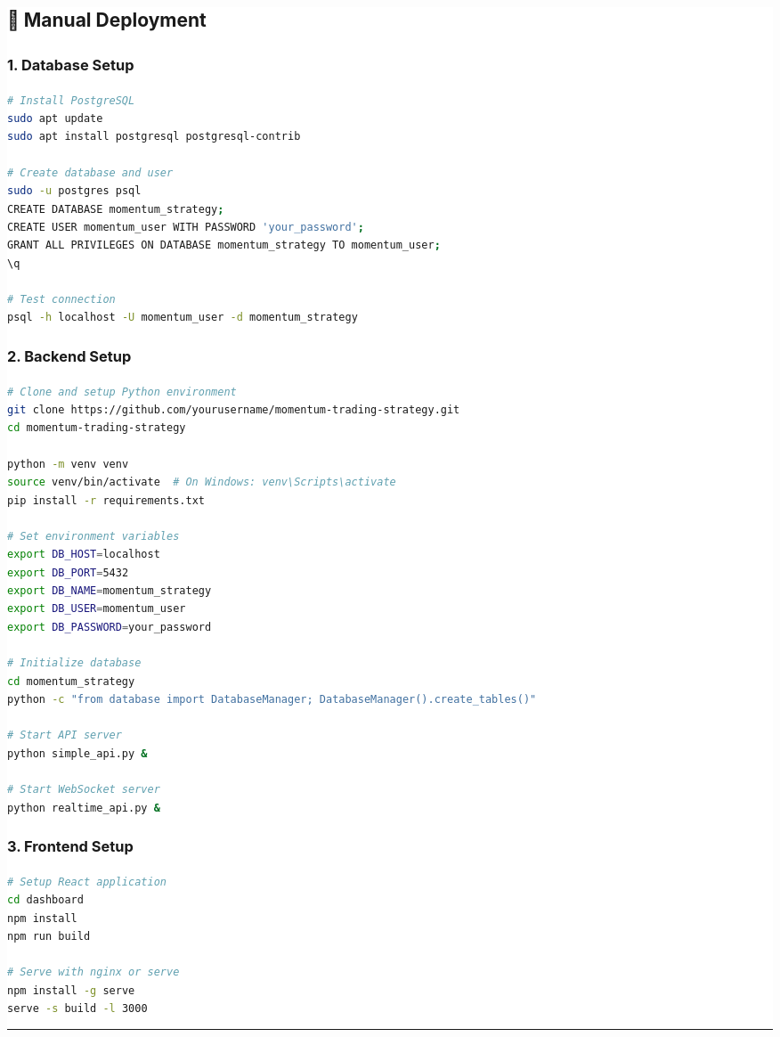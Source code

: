 
## 🔧 **Manual Deployment**

### **1. Database Setup**
```bash
# Install PostgreSQL
sudo apt update
sudo apt install postgresql postgresql-contrib

# Create database and user
sudo -u postgres psql
CREATE DATABASE momentum_strategy;
CREATE USER momentum_user WITH PASSWORD 'your_password';
GRANT ALL PRIVILEGES ON DATABASE momentum_strategy TO momentum_user;
\q

# Test connection
psql -h localhost -U momentum_user -d momentum_strategy
```

### **2. Backend Setup**
```bash
# Clone and setup Python environment
git clone https://github.com/yourusername/momentum-trading-strategy.git
cd momentum-trading-strategy

python -m venv venv
source venv/bin/activate  # On Windows: venv\Scripts\activate
pip install -r requirements.txt

# Set environment variables
export DB_HOST=localhost
export DB_PORT=5432
export DB_NAME=momentum_strategy
export DB_USER=momentum_user
export DB_PASSWORD=your_password

# Initialize database
cd momentum_strategy
python -c "from database import DatabaseManager; DatabaseManager().create_tables()"

# Start API server
python simple_api.py &

# Start WebSocket server
python realtime_api.py &
```

### **3. Frontend Setup**
```bash
# Setup React application
cd dashboard
npm install
npm run build

# Serve with nginx or serve
npm install -g serve
serve -s build -l 3000
```

---